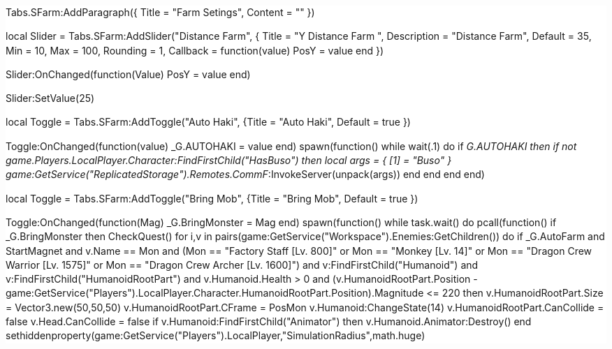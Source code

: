 Tabs.SFarm:AddParagraph({
    Title = "Farm Setings",
    Content = ""
})

local Slider = Tabs.SFarm:AddSlider("Distance Farm", {
    Title = "Y Distance Farm ",
    Description = "Distance Farm",
    Default = 35,
    Min = 10,
    Max = 100,
    Rounding = 1,
    Callback = function(value)
        PosY = value
    end
})

Slider:OnChanged(function(Value)
    PosY = value
end)

Slider:SetValue(25)

local Toggle = Tabs.SFarm:AddToggle("Auto Haki", {Title = "Auto Haki", Default = true })

Toggle:OnChanged(function(value)
    _G.AUTOHAKI = value
end)
spawn(function()
    while wait(.1) do
        if _G.AUTOHAKI then 
            if not game.Players.LocalPlayer.Character:FindFirstChild("HasBuso") then
                local args = {
                    [1] = "Buso"
                }
                game:GetService("ReplicatedStorage").Remotes.CommF_:InvokeServer(unpack(args))
            end
        end
    end
end)

local Toggle = Tabs.SFarm:AddToggle("Bring Mob", {Title = "Bring Mob", Default = true })

Toggle:OnChanged(function(Mag)
    _G.BringMonster = Mag
end)
spawn(function()
    while task.wait() do
        pcall(function()
            if _G.BringMonster then
                CheckQuest()
                for i,v in pairs(game:GetService("Workspace").Enemies:GetChildren()) do
                    if _G.AutoFarm and StartMagnet and v.Name == Mon and (Mon == "Factory Staff [Lv. 800]" or Mon == "Monkey [Lv. 14]" or Mon == "Dragon Crew Warrior [Lv. 1575]" or Mon == "Dragon Crew Archer [Lv. 1600]") and v:FindFirstChild("Humanoid") and v:FindFirstChild("HumanoidRootPart") and v.Humanoid.Health > 0 and (v.HumanoidRootPart.Position - game:GetService("Players").LocalPlayer.Character.HumanoidRootPart.Position).Magnitude <= 220 then
                        v.HumanoidRootPart.Size = Vector3.new(50,50,50)
                        v.HumanoidRootPart.CFrame = PosMon
                        v.Humanoid:ChangeState(14)
                        v.HumanoidRootPart.CanCollide = false
                        v.Head.CanCollide = false
                        if v.Humanoid:FindFirstChild("Animator") then
                            v.Humanoid.Animator:Destroy()
                        end
                        sethiddenproperty(game:GetService("Players").LocalPlayer,"SimulationRadius",math.huge)